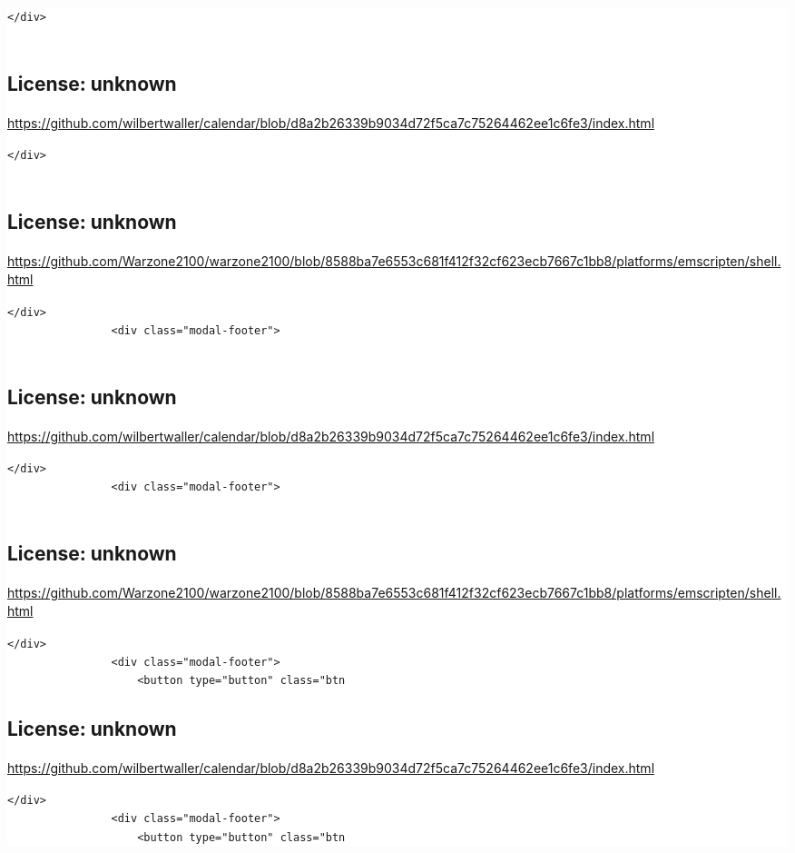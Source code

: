 ```
</div>
                
```


## License: unknown
https://github.com/wilbertwaller/calendar/blob/d8a2b26339b9034d72f5ca7c75264462ee1c6fe3/index.html

```
</div>
                
```


## License: unknown
https://github.com/Warzone2100/warzone2100/blob/8588ba7e6553c681f412f32cf623ecb7667c1bb8/platforms/emscripten/shell.html

```
</div>
                <div class="modal-footer">
                
```


## License: unknown
https://github.com/wilbertwaller/calendar/blob/d8a2b26339b9034d72f5ca7c75264462ee1c6fe3/index.html

```
</div>
                <div class="modal-footer">
                
```


## License: unknown
https://github.com/Warzone2100/warzone2100/blob/8588ba7e6553c681f412f32cf623ecb7667c1bb8/platforms/emscripten/shell.html

```
</div>
                <div class="modal-footer">
                    <button type="button" class="btn
```


## License: unknown
https://github.com/wilbertwaller/calendar/blob/d8a2b26339b9034d72f5ca7c75264462ee1c6fe3/index.html

```
</div>
                <div class="modal-footer">
                    <button type="button" class="btn
```

